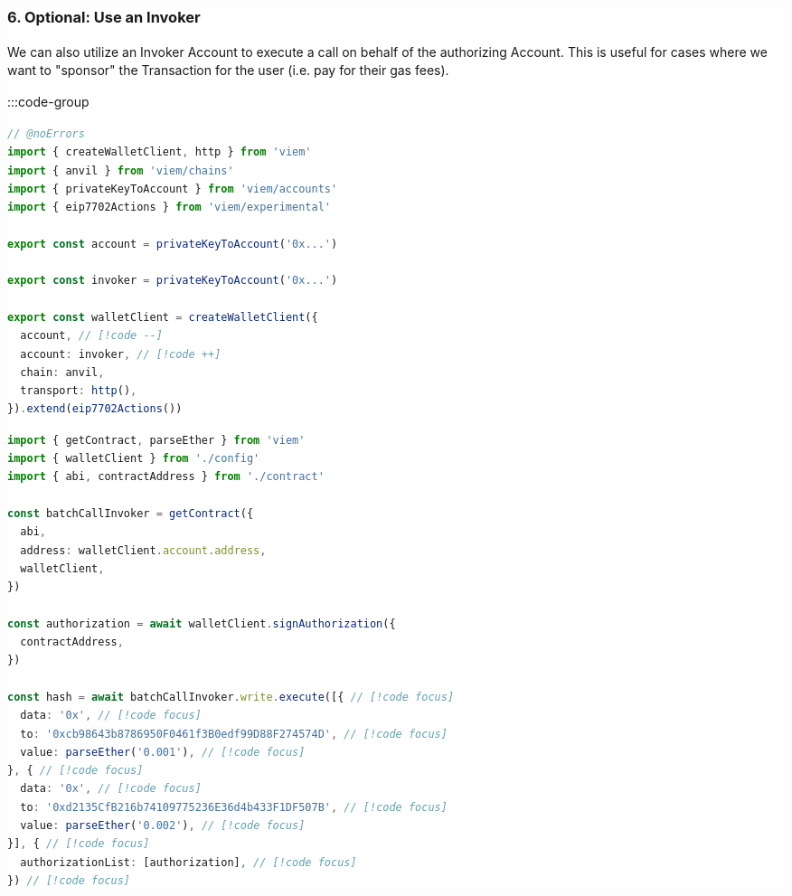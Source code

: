 ### 6. Optional: Use an Invoker

We can also utilize an Invoker Account to execute a call on behalf of the authorizing Account. This is useful for cases where we want to "sponsor" the Transaction for the user (i.e. pay for their gas fees).

:::code-group

```ts twoslash [config.ts]
// @noErrors
import { createWalletClient, http } from 'viem'
import { anvil } from 'viem/chains'
import { privateKeyToAccount } from 'viem/accounts'
import { eip7702Actions } from 'viem/experimental'

export const account = privateKeyToAccount('0x...')

export const invoker = privateKeyToAccount('0x...')
 
export const walletClient = createWalletClient({
  account, // [!code --]
  account: invoker, // [!code ++]
  chain: anvil,
  transport: http(),
}).extend(eip7702Actions())
```

```ts twoslash [example.ts]
import { getContract, parseEther } from 'viem'
import { walletClient } from './config'
import { abi, contractAddress } from './contract'

const batchCallInvoker = getContract({
  abi,
  address: walletClient.account.address,
  walletClient,
})
 
const authorization = await walletClient.signAuthorization({
  contractAddress,
})

const hash = await batchCallInvoker.write.execute([{ // [!code focus]
  data: '0x', // [!code focus]
  to: '0xcb98643b8786950F0461f3B0edf99D88F274574D', // [!code focus]
  value: parseEther('0.001'), // [!code focus]
}, { // [!code focus]
  data: '0x', // [!code focus]
  to: '0xd2135CfB216b74109775236E36d4b433F1DF507B', // [!code focus]
  value: parseEther('0.002'), // [!code focus]
}], { // [!code focus]
  authorizationList: [authorization], // [!code focus]
}) // [!code focus]
```
